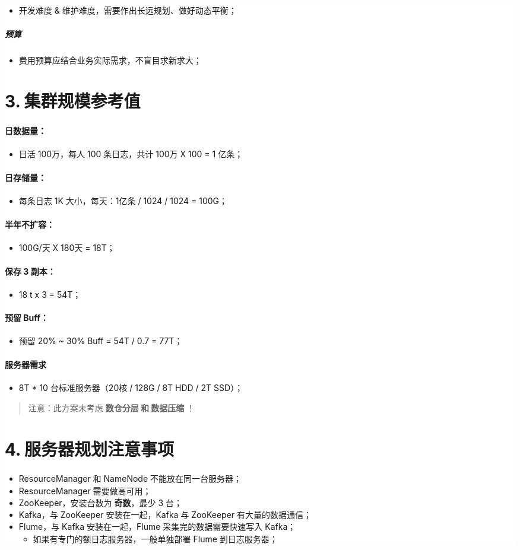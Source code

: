 - 开发难度 & 维护难度，需要作出长远规划、做好动态平衡；

##### 预算

- 费用预算应结合业务实际需求，不盲目求新求大；

# 3. 集群规模参考值

#### 日数据量：

- 日活 100万，每人 100 条日志，共计 100万 X 100 = 1 亿条；

#### 日存储量：

- 每条日志 1K 大小，每天：1亿条 / 1024 / 1024 = 100G；

#### 半年不扩容：

- 100G/天 X 180天 = 18T；

#### 保存 3 副本：

- 18 t x 3 = 54T；

#### 预留 Buff：

- 预留 20% ~ 30% Buff = 54T / 0.7 = 77T；

#### 服务器需求

- 8T * 10 台标准服务器（20核 / 128G / 8T HDD / 2T SSD）；

>注意：此方案未考虑 **数仓分层 和 数据压缩** ！

# 4. 服务器规划注意事项

- ResourceManager 和 NameNode 不能放在同一台服务器；
- ResourceManager 需要做高可用；
- ZooKeeper，安装台数为 **奇数**，最少 3 台；
- Kafka，与 ZooKeeper 安装在一起，Kafka 与 ZooKeeper 有大量的数据通信；
- Flume，与 Kafka 安装在一起，Flume 采集完的数据需要快速写入 Kafka；
  - 如果有专门的额日志服务器，一般单独部署 Flume 到日志服务器；

